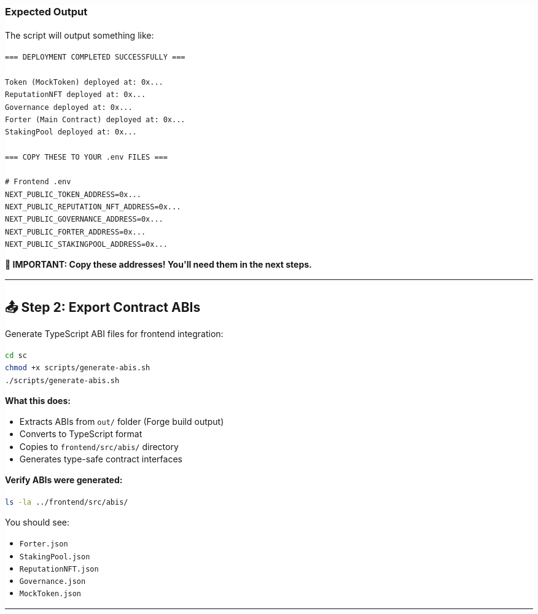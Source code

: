 ### Expected Output

The script will output something like:
```
=== DEPLOYMENT COMPLETED SUCCESSFULLY ===

Token (MockToken) deployed at: 0x...
ReputationNFT deployed at: 0x...
Governance deployed at: 0x...
Forter (Main Contract) deployed at: 0x...
StakingPool deployed at: 0x...

=== COPY THESE TO YOUR .env FILES ===

# Frontend .env
NEXT_PUBLIC_TOKEN_ADDRESS=0x...
NEXT_PUBLIC_REPUTATION_NFT_ADDRESS=0x...
NEXT_PUBLIC_GOVERNANCE_ADDRESS=0x...
NEXT_PUBLIC_FORTER_ADDRESS=0x...
NEXT_PUBLIC_STAKINGPOOL_ADDRESS=0x...
```

**📝 IMPORTANT: Copy these addresses! You'll need them in the next steps.**

---

## 📤 Step 2: Export Contract ABIs

Generate TypeScript ABI files for frontend integration:

```bash
cd sc
chmod +x scripts/generate-abis.sh
./scripts/generate-abis.sh
```

**What this does:**
- Extracts ABIs from `out/` folder (Forge build output)
- Converts to TypeScript format
- Copies to `frontend/src/abis/` directory
- Generates type-safe contract interfaces

**Verify ABIs were generated:**
```bash
ls -la ../frontend/src/abis/
```

You should see:
- `Forter.json`
- `StakingPool.json`
- `ReputationNFT.json`
- `Governance.json`
- `MockToken.json`

---
